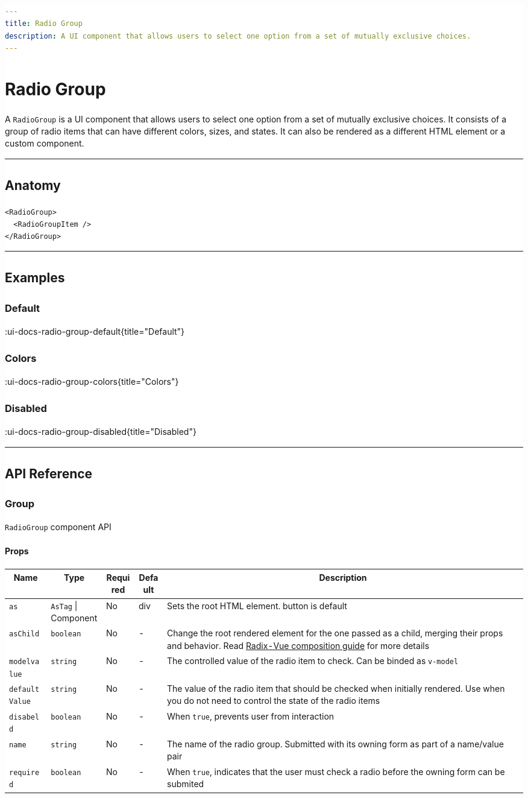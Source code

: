 ```yaml
---
title: Radio Group
description: A UI component that allows users to select one option from a set of mutually exclusive choices.
---
```


# Radio Group

A `RadioGroup` is a UI component that allows users to select one option from a set of mutually exclusive choices. It consists of a group of radio items that can have different colors, sizes, and states. It can also be rendered as a different HTML element or a custom component.

___

## Anatomy

```vue
<RadioGroup>
  <RadioGroupItem />
</RadioGroup>
```

___

## Examples

### Default

:ui-docs-radio-group-default{title="Default"}

### Colors

:ui-docs-radio-group-colors{title="Colors"}

### Disabled

:ui-docs-radio-group-disabled{title="Disabled"}

___

## API Reference

### Group

`RadioGroup` component API

#### Props

| Name | Type | Required | Default | Description |
|------|------|----------|---------|-------------|
| `as` | `AsTag` \| Component | No | div | Sets the root HTML element. button is default |
| `asChild` | `boolean` | No | - | Change the root rendered element for the one passed as a child, merging their props and behavior. Read [Radix-Vue composition guide](https://www.radix-vue.com/guides/composition) for more details |
| `modelvalue` | `string` | No | - | The controlled value of the radio item to check. Can be binded as `v-model` |
| `defaultValue` | `string` | No | - | The value of the radio item that should be checked when initially rendered. Use when you do not need to control the state of the radio items |
| `disabeld` | `boolean` | No | - | When `true`, prevents user from interaction |
| `name` | `string` | No | - | The name of the radio group. Submitted with its owning form as part of a name/value pair |
| `required` | `boolean` | No | - | When `true`, indicates that the user must check a radio before the owning form can be submited |